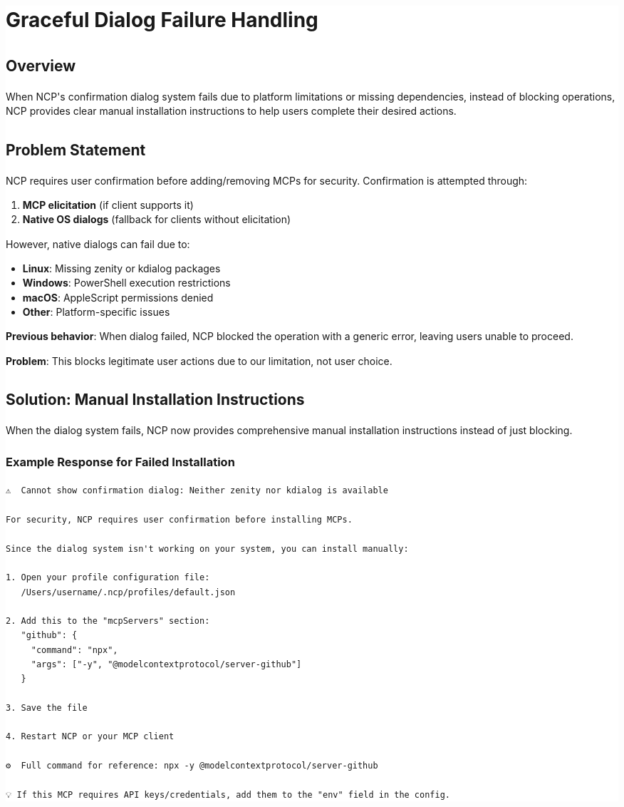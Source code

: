 # Graceful Dialog Failure Handling

## Overview

When NCP's confirmation dialog system fails due to platform limitations or missing dependencies, instead of blocking operations, NCP provides clear manual installation instructions to help users complete their desired actions.

## Problem Statement

NCP requires user confirmation before adding/removing MCPs for security. Confirmation is attempted through:
1. **MCP elicitation** (if client supports it)
2. **Native OS dialogs** (fallback for clients without elicitation)

However, native dialogs can fail due to:
- **Linux**: Missing zenity or kdialog packages
- **Windows**: PowerShell execution restrictions
- **macOS**: AppleScript permissions denied
- **Other**: Platform-specific issues

**Previous behavior**: When dialog failed, NCP blocked the operation with a generic error, leaving users unable to proceed.

**Problem**: This blocks legitimate user actions due to our limitation, not user choice.

## Solution: Manual Installation Instructions

When the dialog system fails, NCP now provides comprehensive manual installation instructions instead of just blocking.

### Example Response for Failed Installation

```
⚠️  Cannot show confirmation dialog: Neither zenity nor kdialog is available

For security, NCP requires user confirmation before installing MCPs.

Since the dialog system isn't working on your system, you can install manually:

1. Open your profile configuration file:
   /Users/username/.ncp/profiles/default.json

2. Add this to the "mcpServers" section:
   "github": {
     "command": "npx",
     "args": ["-y", "@modelcontextprotocol/server-github"]
   }

3. Save the file

4. Restart NCP or your MCP client

⚙️  Full command for reference: npx -y @modelcontextprotocol/server-github

💡 If this MCP requires API keys/credentials, add them to the "env" field in the config.
```
